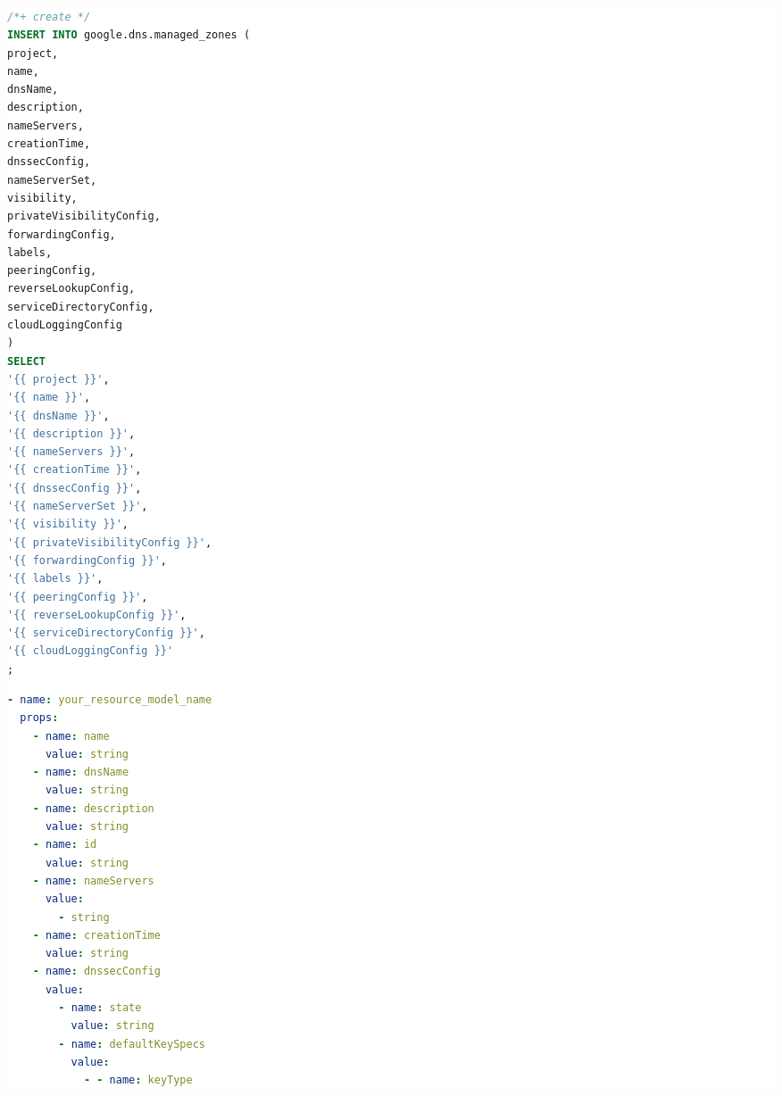 ```sql
/*+ create */
INSERT INTO google.dns.managed_zones (
project,
name,
dnsName,
description,
nameServers,
creationTime,
dnssecConfig,
nameServerSet,
visibility,
privateVisibilityConfig,
forwardingConfig,
labels,
peeringConfig,
reverseLookupConfig,
serviceDirectoryConfig,
cloudLoggingConfig
)
SELECT 
'{{ project }}',
'{{ name }}',
'{{ dnsName }}',
'{{ description }}',
'{{ nameServers }}',
'{{ creationTime }}',
'{{ dnssecConfig }}',
'{{ nameServerSet }}',
'{{ visibility }}',
'{{ privateVisibilityConfig }}',
'{{ forwardingConfig }}',
'{{ labels }}',
'{{ peeringConfig }}',
'{{ reverseLookupConfig }}',
'{{ serviceDirectoryConfig }}',
'{{ cloudLoggingConfig }}'
;
```
</TabItem>
<TabItem value="manifest">

```yaml
- name: your_resource_model_name
  props:
    - name: name
      value: string
    - name: dnsName
      value: string
    - name: description
      value: string
    - name: id
      value: string
    - name: nameServers
      value:
        - string
    - name: creationTime
      value: string
    - name: dnssecConfig
      value:
        - name: state
          value: string
        - name: defaultKeySpecs
          value:
            - - name: keyType
```